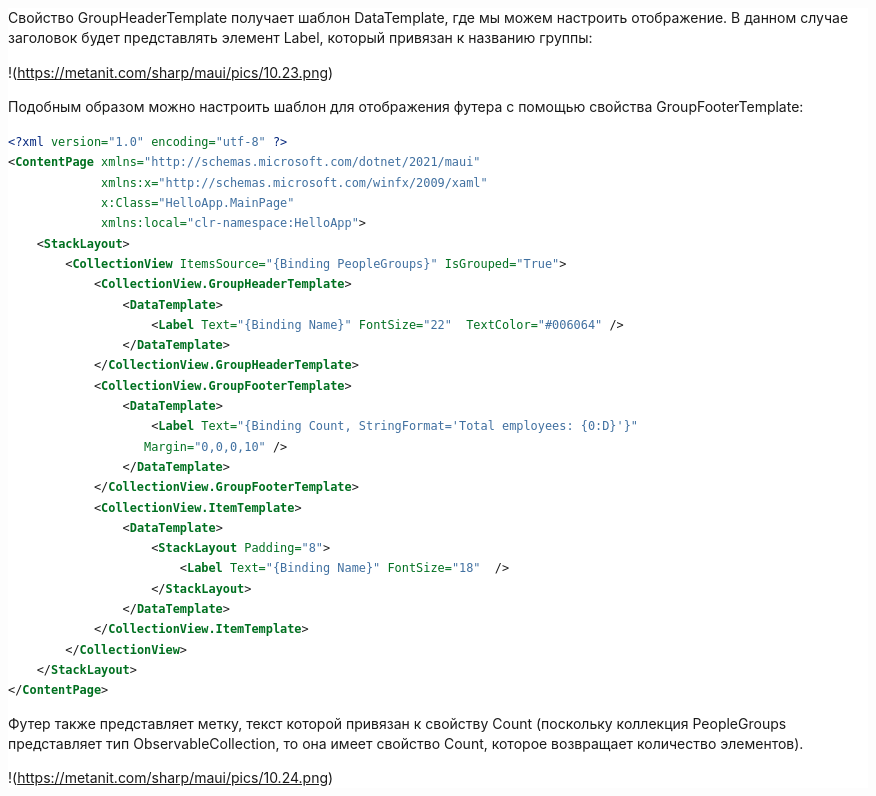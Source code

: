 Свойство GroupHeaderTemplate получает шаблон DataTemplate, где мы можем настроить отображение. В данном случае заголовок будет представлять элемент Label, который привязан к названию группы:

!(https://metanit.com/sharp/maui/pics/10.23.png)

Подобным образом можно настроить шаблон для отображения футера с помощью свойства GroupFooterTemplate:

```xml
<?xml version="1.0" encoding="utf-8" ?>
<ContentPage xmlns="http://schemas.microsoft.com/dotnet/2021/maui"
             xmlns:x="http://schemas.microsoft.com/winfx/2009/xaml"
             x:Class="HelloApp.MainPage"
             xmlns:local="clr-namespace:HelloApp">
    <StackLayout>
        <CollectionView ItemsSource="{Binding PeopleGroups}" IsGrouped="True">
            <CollectionView.GroupHeaderTemplate>
                <DataTemplate>
                    <Label Text="{Binding Name}" FontSize="22"  TextColor="#006064" />
                </DataTemplate>
            </CollectionView.GroupHeaderTemplate>
            <CollectionView.GroupFooterTemplate>
                <DataTemplate>
                    <Label Text="{Binding Count, StringFormat='Total employees: {0:D}'}"
                   Margin="0,0,0,10" />
                </DataTemplate>
            </CollectionView.GroupFooterTemplate>
            <CollectionView.ItemTemplate>
                <DataTemplate>
                    <StackLayout Padding="8">
                        <Label Text="{Binding Name}" FontSize="18"  />
                    </StackLayout>
                </DataTemplate>
            </CollectionView.ItemTemplate>
        </CollectionView>
    </StackLayout>
</ContentPage>
```

Футер также представляет метку, текст которой привязан к свойству Count (поскольку коллекция PeopleGroups представляет тип ObservableCollection, то она имеет свойство Count, которое возвращает количество элементов).

!(https://metanit.com/sharp/maui/pics/10.24.png)